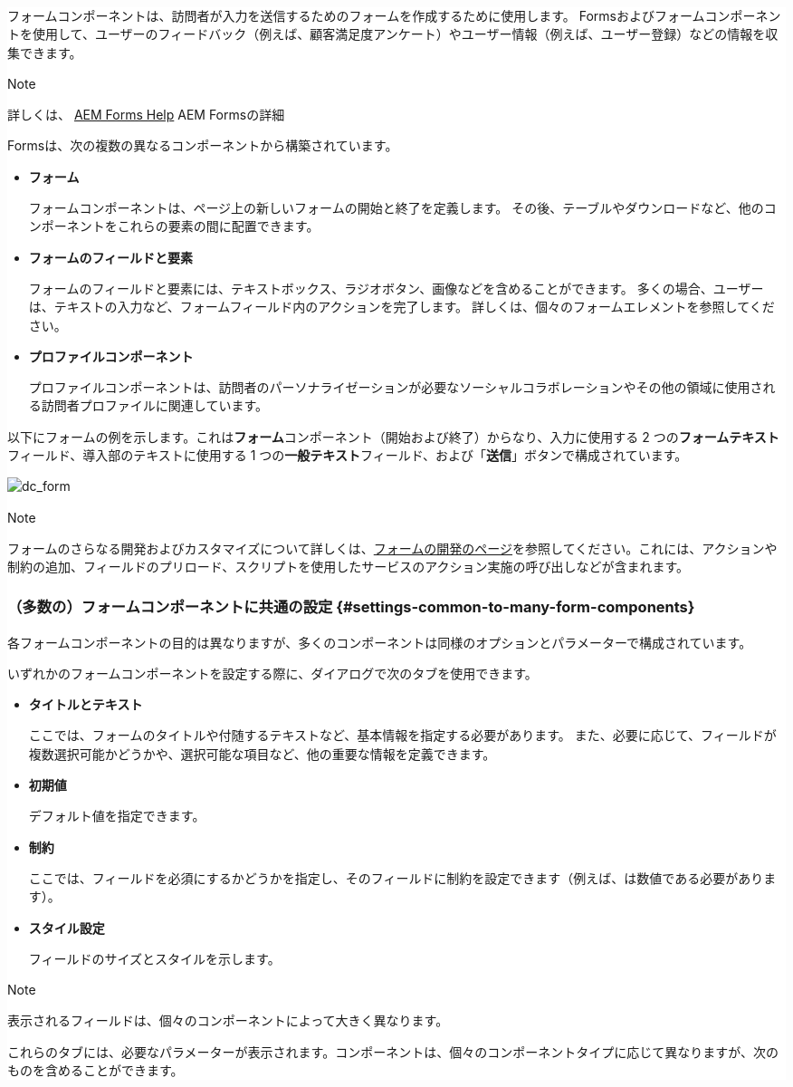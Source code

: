フォームコンポーネントは、訪問者が入力を送信するためのフォームを作成するために使用します。 Formsおよびフォームコンポーネントを使用して、ユーザーのフィードバック（例えば、顧客満足度アンケート）やユーザー情報（例えば、ユーザー登録）などの情報を収集できます。

>[!NOTE]
>
>詳しくは、 [AEM Forms Help](/help/forms/home.md) AEM Formsの詳細

Formsは、次の複数の異なるコンポーネントから構築されています。

* **フォーム**

   フォームコンポーネントは、ページ上の新しいフォームの開始と終了を定義します。 その後、テーブルやダウンロードなど、他のコンポーネントをこれらの要素の間に配置できます。

* **フォームのフィールドと要素**

   フォームのフィールドと要素には、テキストボックス、ラジオボタン、画像などを含めることができます。 多くの場合、ユーザーは、テキストの入力など、フォームフィールド内のアクションを完了します。 詳しくは、個々のフォームエレメントを参照してください。

* **プロファイルコンポーネント**

   プロファイルコンポーネントは、訪問者のパーソナライゼーションが必要なソーシャルコラボレーションやその他の領域に使用される訪問者プロファイルに関連しています。

以下にフォームの例を示します。これは&#x200B;**フォーム**&#x200B;コンポーネント（開始および終了）からなり、入力に使用する 2 つの&#x200B;**フォームテキスト**&#x200B;フィールド、導入部のテキストに使用する 1 つの&#x200B;**一般テキスト**&#x200B;フィールド、および「**送信**」ボタンで構成されています。

![dc_form](assets/dc_form.png)

>[!NOTE]
>
>フォームのさらなる開発およびカスタマイズについて詳しくは、[フォームの開発のページ](/help/sites-developing/developing-forms.md)を参照してください。これには、アクションや制約の追加、フィールドのプリロード、スクリプトを使用したサービスのアクション実施の呼び出しなどが含まれます。

### （多数の）フォームコンポーネントに共通の設定 {#settings-common-to-many-form-components}

各フォームコンポーネントの目的は異なりますが、多くのコンポーネントは同様のオプションとパラメーターで構成されています。

いずれかのフォームコンポーネントを設定する際に、ダイアログで次のタブを使用できます。

* **タイトルとテキスト**

   ここでは、フォームのタイトルや付随するテキストなど、基本情報を指定する必要があります。 また、必要に応じて、フィールドが複数選択可能かどうかや、選択可能な項目など、他の重要な情報を定義できます。

* **初期値**

   デフォルト値を指定できます。

* **制約**

   ここでは、フィールドを必須にするかどうかを指定し、そのフィールドに制約を設定できます（例えば、は数値である必要があります）。

* **スタイル設定**

   フィールドのサイズとスタイルを示します。

>[!NOTE]
>
>表示されるフィールドは、個々のコンポーネントによって大きく異なります。

これらのタブには、必要なパラメーターが表示されます。コンポーネントは、個々のコンポーネントタイプに応じて異なりますが、次のものを含めることができます。
